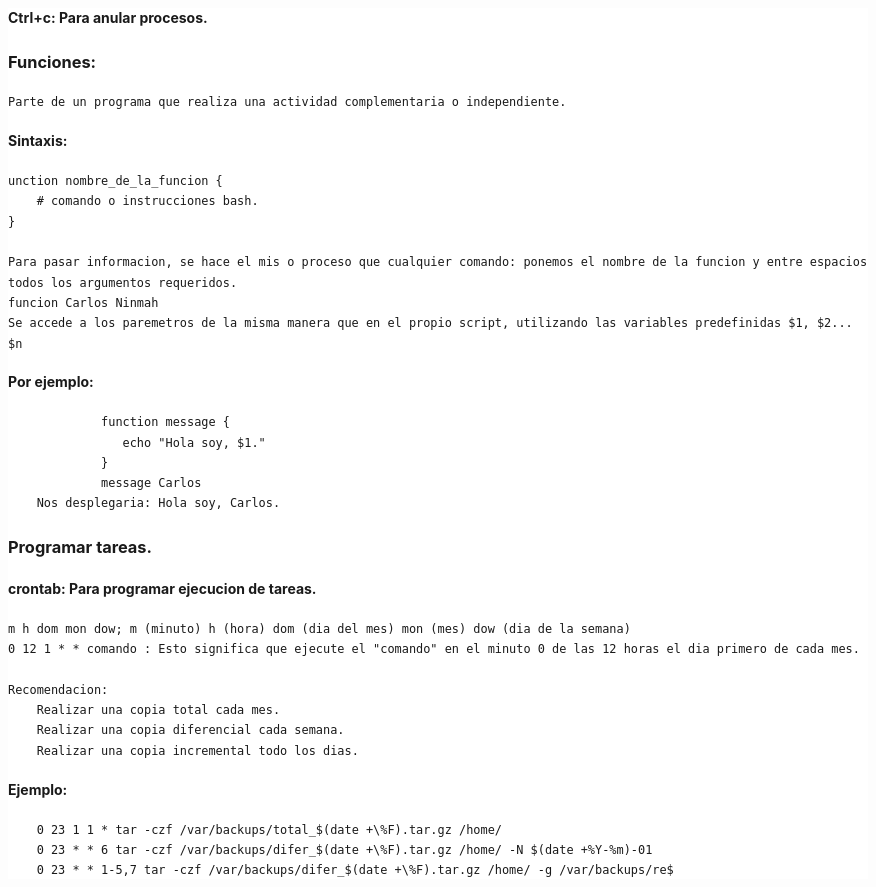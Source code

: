 
#### Ctrl+c: Para anular procesos.

### Funciones:
    Parte de un programa que realiza una actividad complementaria o independiente.

#### Sintaxis: 
    unction nombre_de_la_funcion {
        # comando o instrucciones bash.
    }
    
    Para pasar informacion, se hace el mis o proceso que cualquier comando: ponemos el nombre de la funcion y entre espacios todos los argumentos requeridos.
    funcion Carlos Ninmah
    Se accede a los paremetros de la misma manera que en el propio script, utilizando las variables predefinidas $1, $2... $n
    
#### Por ejemplo: 
                 function message {
                    echo "Hola soy, $1."
                 }
                 message Carlos
        Nos desplegaria: Hola soy, Carlos.

### Programar tareas.
#### crontab: Para programar ejecucion de tareas.
    m h dom mon dow; m (minuto) h (hora) dom (dia del mes) mon (mes) dow (dia de la semana)
    0 12 1 * * comando : Esto significa que ejecute el "comando" en el minuto 0 de las 12 horas el dia primero de cada mes.
    
    Recomendacion:
        Realizar una copia total cada mes.
        Realizar una copia diferencial cada semana.
        Realizar una copia incremental todo los dias.
        
#### Ejemplo:
        0 23 1 1 * tar -czf /var/backups/total_$(date +\%F).tar.gz /home/
        0 23 * * 6 tar -czf /var/backups/difer_$(date +\%F).tar.gz /home/ -N $(date +%Y-%m)-01
        0 23 * * 1-5,7 tar -czf /var/backups/difer_$(date +\%F).tar.gz /home/ -g /var/backups/re$
